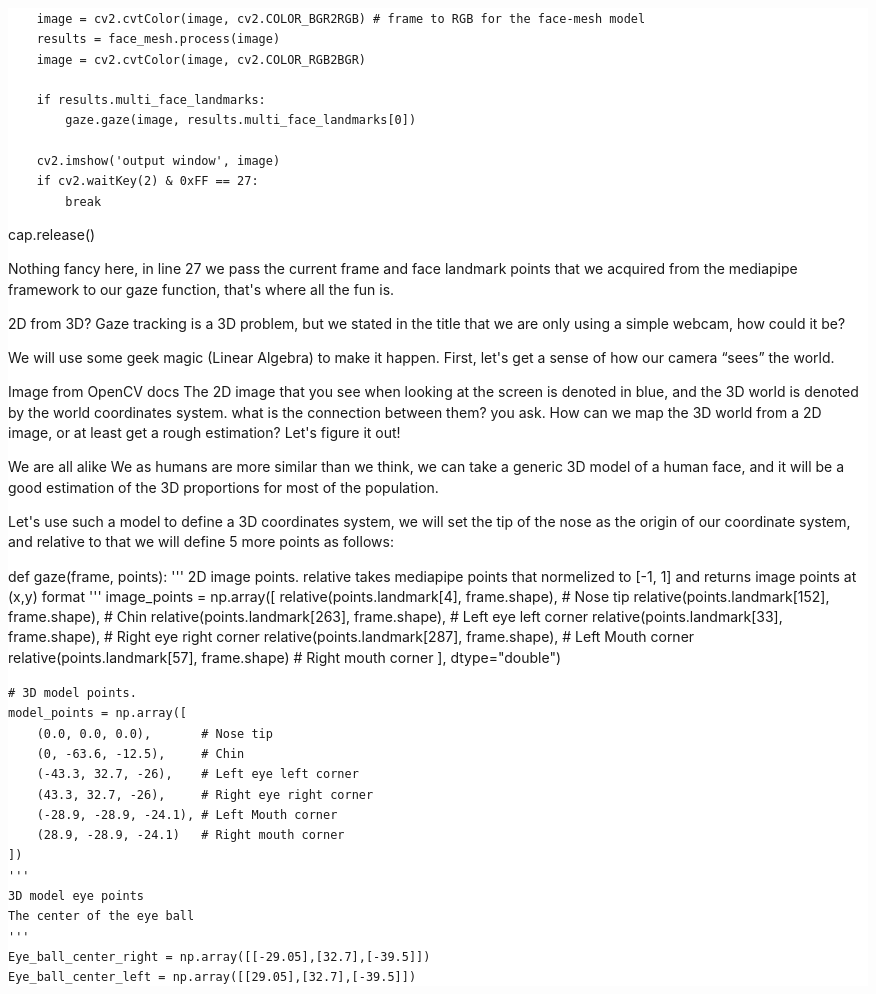         image = cv2.cvtColor(image, cv2.COLOR_BGR2RGB) # frame to RGB for the face-mesh model
        results = face_mesh.process(image)
        image = cv2.cvtColor(image, cv2.COLOR_RGB2BGR)

        if results.multi_face_landmarks:
            gaze.gaze(image, results.multi_face_landmarks[0])

        cv2.imshow('output window', image)
        if cv2.waitKey(2) & 0xFF == 27:          
            break
cap.release()

Nothing fancy here, in line 27 we pass the current frame and face landmark points that we acquired from the mediapipe framework to our gaze function, that's where all the fun is.

2D from 3D?
Gaze tracking is a 3D problem, but we stated in the title that we are only using a simple webcam, how could it be?

We will use some geek magic (Linear Algebra) to make it happen. First, let's get a sense of how our camera “sees” the world.


Image from OpenCV docs
The 2D image that you see when looking at the screen is denoted in blue, and the 3D world is denoted by the world coordinates system. what is the connection between them? you ask. How can we map the 3D world from a 2D image, or at least get a rough estimation? Let's figure it out!

We are all alike
We as humans are more similar than we think, we can take a generic 3D model of a human face, and it will be a good estimation of the 3D proportions for most of the population.

Let's use such a model to define a 3D coordinates system, we will set the tip of the nose as the origin of our coordinate system, and relative to that we will define 5 more points as follows:

def gaze(frame, points):
    '''
    2D image points.
    relative takes mediapipe points that normelized to [-1, 1] and returns image points
    at (x,y) format
    '''
    image_points = np.array([
        relative(points.landmark[4], frame.shape),    # Nose tip
        relative(points.landmark[152], frame.shape),  # Chin
        relative(points.landmark[263], frame.shape),  # Left eye left corner
        relative(points.landmark[33], frame.shape),   # Right eye right corner
        relative(points.landmark[287], frame.shape),  # Left Mouth corner
        relative(points.landmark[57], frame.shape)    # Right mouth corner
    ], dtype="double")

    # 3D model points.
    model_points = np.array([
        (0.0, 0.0, 0.0),       # Nose tip
        (0, -63.6, -12.5),     # Chin
        (-43.3, 32.7, -26),    # Left eye left corner
        (43.3, 32.7, -26),     # Right eye right corner
        (-28.9, -28.9, -24.1), # Left Mouth corner
        (28.9, -28.9, -24.1)   # Right mouth corner
    ])
    '''
    3D model eye points
    The center of the eye ball
    '''
    Eye_ball_center_right = np.array([[-29.05],[32.7],[-39.5]])
    Eye_ball_center_left = np.array([[29.05],[32.7],[-39.5]])
